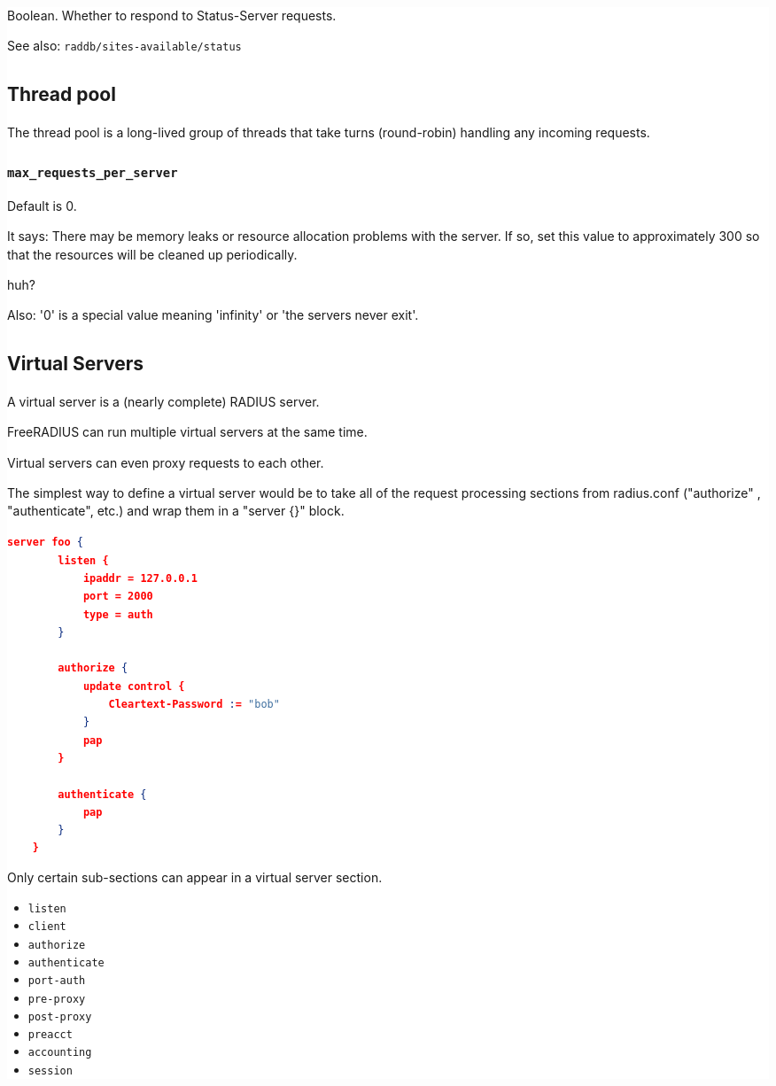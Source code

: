 Boolean. Whether to respond to Status-Server requests.

See also: `raddb/sites-available/status`

## ****Thread pool****

The thread pool is a long-lived group of threads that take turns (round-robin) handling any incoming requests.

### **`max_requests_per_server`**

Default is 0.

It says: There may be memory leaks or resource allocation problems with the server. If so, set this value to approximately 300 so that the resources will be cleaned up periodically. 

huh?

Also: '0' is a special value meaning 'infinity' or 'the servers never exit'.

## Virtual Servers

A virtual server is a (nearly complete) RADIUS server.

FreeRADIUS can run multiple virtual servers at the same time. 

Virtual servers can even proxy requests to each other.

The simplest way to define a virtual server would be to take all of the request processing sections from radius.conf ("authorize" , "authenticate", etc.) and wrap them in a "server {}" block.

```json
server foo {
		listen {
			ipaddr = 127.0.0.1
			port = 2000
			type = auth
		}

		authorize {
			update control {
				Cleartext-Password := "bob"
			}
			pap
		}

		authenticate {
			pap
		}
	}
```

Only certain sub-sections can appear in a virtual server section.

- `listen`
- `client`
- `authorize`
- `authenticate`
- `port-auth`
- `pre-proxy`
- `post-proxy`
- `preacct`
- `accounting`
- `session`
